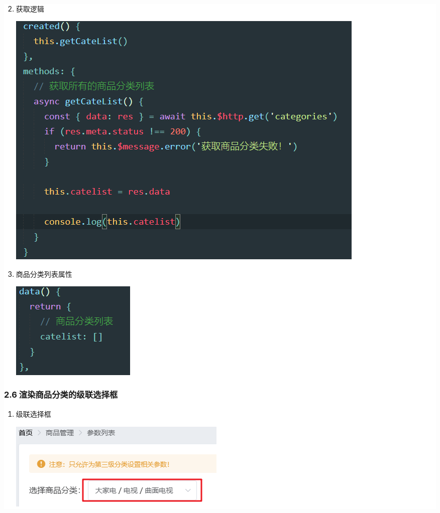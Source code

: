 2. 获取逻辑

   ![](img/获取分类数据.png)

3. 商品分类列表属性

   ![](img/商品分类列表属性.png)

### 2.6 渲染商品分类的级联选择框

1. 级联选择框

   ![](img/级联选择框.png)
